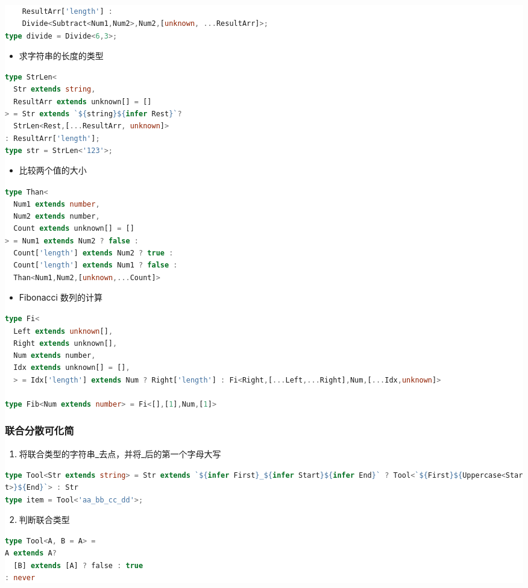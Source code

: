 ```ts
    ResultArr['length'] :
    Divide<Subtract<Num1,Num2>,Num2,[unknown, ...ResultArr]>;
type divide = Divide<6,3>;
```

- 求字符串的长度的类型
```ts
type StrLen<
  Str extends string,
  ResultArr extends unknown[] = []
> = Str extends `${string}${infer Rest}`? 
  StrLen<Rest,[...ResultArr, unknown]>
: ResultArr['length'];
type str = StrLen<'123'>;
```

- 比较两个值的大小
```ts
type Than<
  Num1 extends number,
  Num2 extends number,
  Count extends unknown[] = []
> = Num1 extends Num2 ? false :
  Count['length'] extends Num2 ? true :
  Count['length'] extends Num1 ? false :
  Than<Num1,Num2,[unknown,...Count]>
```

- Fibonacci 数列的计算
```ts
type Fi<
  Left extends unknown[],
  Right extends unknown[],
  Num extends number,
  Idx extends unknown[] = [],
  > = Idx['length'] extends Num ? Right['length'] : Fi<Right,[...Left,...Right],Num,[...Idx,unknown]>

type Fib<Num extends number> = Fi<[],[1],Num,[1]>
```

### 联合分散可化简

1. 将联合类型的字符串_去点，并将_后的第一个字母大写
```ts
type Tool<Str extends string> = Str extends `${infer First}_${infer Start}${infer End}` ? Tool<`${First}${Uppercase<Start>}${End}`> : Str
type item = Tool<'aa_bb_cc_dd'>;
```

2. 判断联合类型
```ts
type Tool<A, B = A> =
A extends A?
  [B] extends [A] ? false : true
: never
```


  [P in K]: T